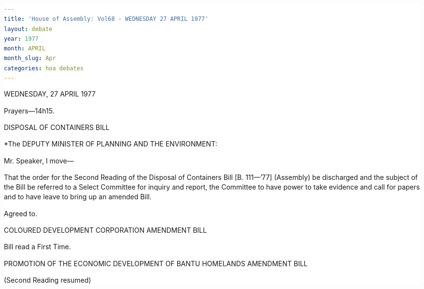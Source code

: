 ```yaml
---
title: 'House of Assembly: Vol68 - WEDNESDAY 27 APRIL 1977'
layout: debate
year: 1977
month: APRIL
month_slug: Apr
categories: hoa debates
---
```


<debateSection name="#opening">

<heading>WEDNESDAY, 27 APRIL 1977</heading>

<prayers>

<narrative>Prayers&#x2014;<recordedTime time="1977-04-27T14:15:00">14h15.</recordedTime></narrative>

</prayers>

<debateSection name="#disposal_of_containers_bill">

<heading>DISPOSAL OF CONTAINERS BILL</heading>

<speech by="#deputy_minister_of_planning_and_the_environment">

<from>*The <person refersTo="hansard_za">DEPUTY MINISTER OF PLANNING AND THE ENVIRONMENT</person>:</from>

<p>Mr. Speaker, I move&#x2014;</p>

<block name="quote">That the order for the Second Reading of the Disposal of Containers Bill [B. 111&#x2014;&#x2019;77] (Assembly) be discharged and the subject of the Bill be referred to a Select Committee for inquiry and report, the Committee to have power to take evidence <span class="col_6189-6190" refersTo="page_0416"/>and call for papers and to have leave to bring up an amended Bill.</block>

<p>Agreed to.</p>

</speech>

</debateSection>

<debateSection name="#coloured_development_corporation_amendment_bill">

<heading>COLOURED DEVELOPMENT CORPORATION AMENDMENT BILL</heading>

<p>Bill read a First Time.</p>

</debateSection>

<debateSection name="#promotion_of_the_economic_development_of_bantu_homelands_amendment_bill">

<heading>PROMOTION OF THE ECONOMIC DEVELOPMENT OF BANTU HOMELANDS AMENDMENT BILL</heading>

<summary>(Second Reading resumed)</summary>

<speech by="#ligthelm">
